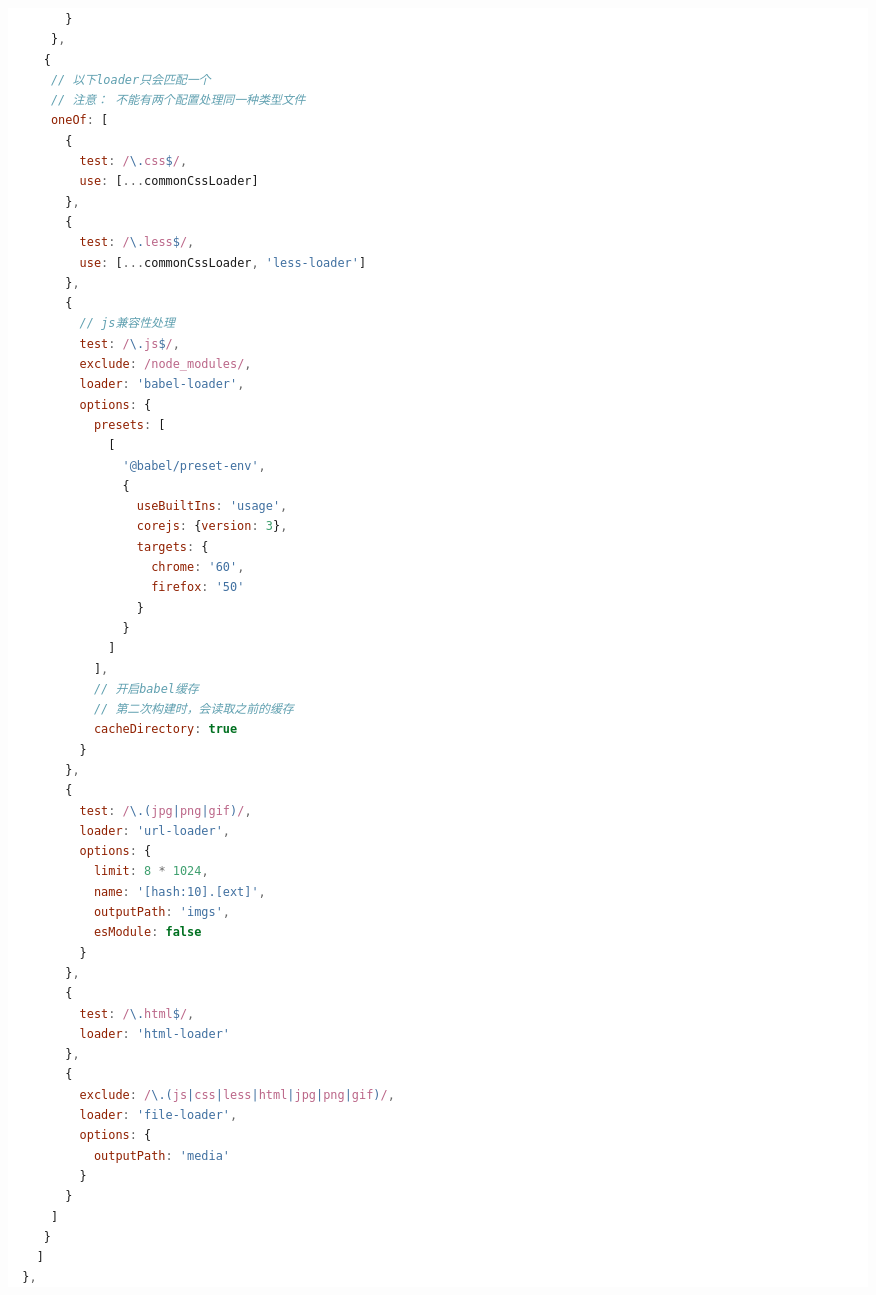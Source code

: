 ```js
        }
      },
     {
      // 以下loader只会匹配一个
      // 注意： 不能有两个配置处理同一种类型文件
      oneOf: [
        {
          test: /\.css$/,
          use: [...commonCssLoader]
        },
        {
          test: /\.less$/,
          use: [...commonCssLoader, 'less-loader']
        },
        {
          // js兼容性处理
          test: /\.js$/,
          exclude: /node_modules/,
          loader: 'babel-loader',
          options: {
            presets: [
              [
                '@babel/preset-env',
                {
                  useBuiltIns: 'usage',
                  corejs: {version: 3},
                  targets: {
                    chrome: '60',
                    firefox: '50'
                  }
                }
              ]
            ],
            // 开启babel缓存
            // 第二次构建时，会读取之前的缓存
            cacheDirectory: true
          }
        },
        {
          test: /\.(jpg|png|gif)/,
          loader: 'url-loader',
          options: {
            limit: 8 * 1024,
            name: '[hash:10].[ext]',
            outputPath: 'imgs',
            esModule: false
          }
        },
        {
          test: /\.html$/,
          loader: 'html-loader'
        },
        {
          exclude: /\.(js|css|less|html|jpg|png|gif)/,
          loader: 'file-loader',
          options: {
            outputPath: 'media'
          }
        }
      ]
     }
    ]
  },
```